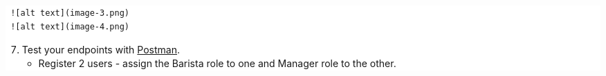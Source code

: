      ![alt text](image-3.png)
     ![alt text](image-4.png)
7. Test your endpoints with [Postman](https://getpostman.com).
   - Register 2 users - assign the Barista role to one and Manager role to the other.